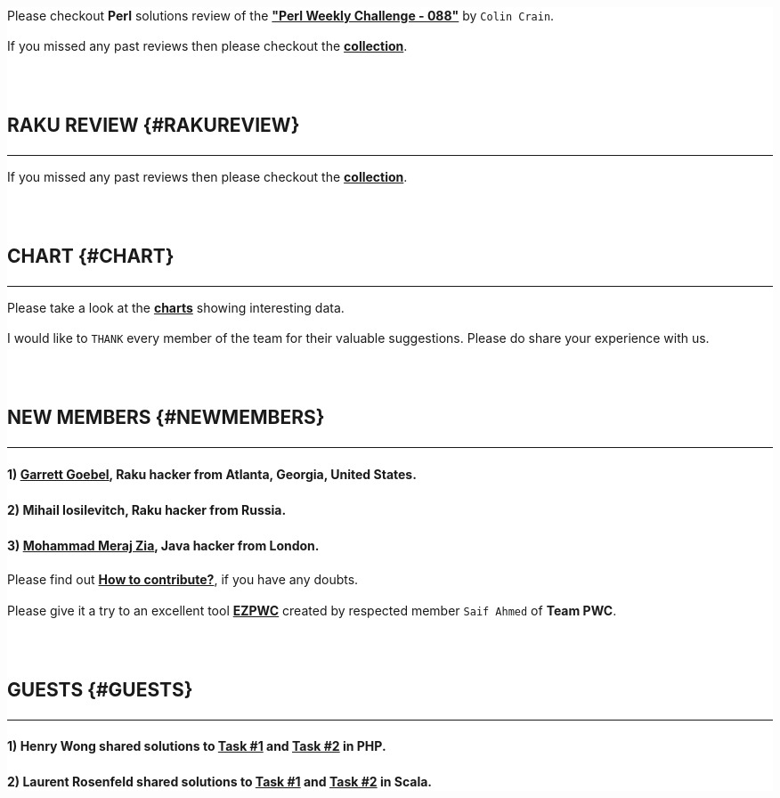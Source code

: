 Please checkout **Perl** solutions review of the **["Perl Weekly Challenge - 088"](/blog/review-challenge-088)** by `Colin Crain`.

If you missed any past reviews then please checkout the [**collection**](/p5-reviews).

<br>

## RAKU REVIEW {#RAKUREVIEW}
***

If you missed any past reviews then please checkout the [**collection**](/p6-reviews).

<br>

## CHART {#CHART}
***

Please take a look at the [**charts**](/chart) showing interesting data.

I would like to `THANK` every member of the team for their valuable suggestions. Please do share your experience with us.

<br>

## NEW MEMBERS {#NEWMEMBERS}

***

#### 1) [Garrett Goebel](https://github.com/ggoebel), Raku hacker from Atlanta, Georgia, United States.

#### 2) Mihail Iosilevitch, Raku hacker from Russia.

#### 3) [Mohammad Meraj Zia](https://github.com/ziameraj16), Java hacker from London.

Please find out [**How to contribute?**](/blog/how-to-contribute), if you have any doubts.

Please give it a try to an excellent tool [**EZPWC**](https://github.com/saiftynet/EZPWC) created by respected member `Saif Ahmed` of **Team PWC**.

<br>

## GUESTS {#GUESTS}

***

#### 1) Henry Wong shared solutions to [Task #1](https://github.com/manwar/perlweeklychallenge-club/blob/master/challenge-090/henry-wong/php/ch-1.php) and [Task #2](https://github.com/manwar/perlweeklychallenge-club/blob/master/challenge-090/henry-wong/php/ch-2.php) in PHP.

#### 2) Laurent Rosenfeld shared solutions to [Task #1](https://github.com/manwar/perlweeklychallenge-club/blob/master/challenge-090/laurent-rosenfeld/scala/ch-1.scala) and [Task #2](https://github.com/manwar/perlweeklychallenge-club/blob/master/challenge-090/laurent-rosenfeld/scala/ch-2.scala) in Scala.
